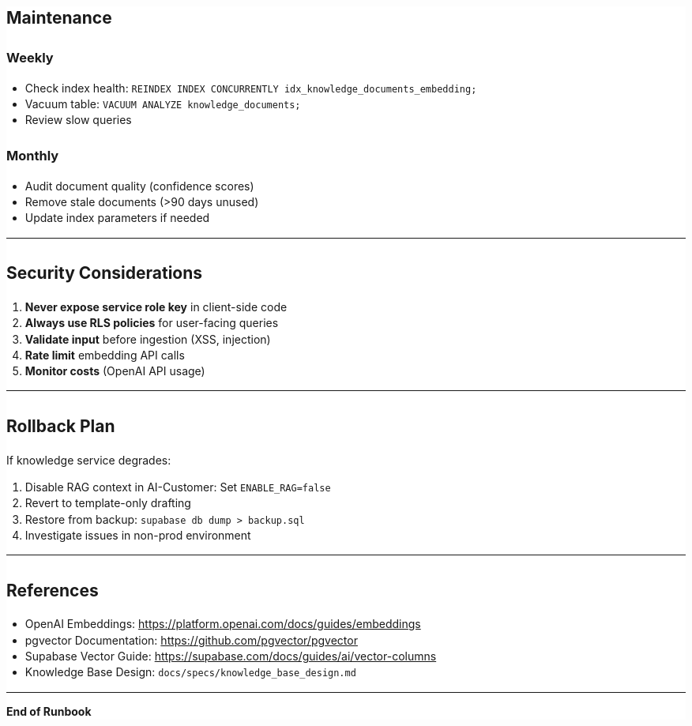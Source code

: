 
## Maintenance

### Weekly

- Check index health: `REINDEX INDEX CONCURRENTLY idx_knowledge_documents_embedding;`
- Vacuum table: `VACUUM ANALYZE knowledge_documents;`
- Review slow queries

### Monthly

- Audit document quality (confidence scores)
- Remove stale documents (>90 days unused)
- Update index parameters if needed

---

## Security Considerations

1. **Never expose service role key** in client-side code
2. **Always use RLS policies** for user-facing queries
3. **Validate input** before ingestion (XSS, injection)
4. **Rate limit** embedding API calls
5. **Monitor costs** (OpenAI API usage)

---

## Rollback Plan

If knowledge service degrades:

1. Disable RAG context in AI-Customer: Set `ENABLE_RAG=false`
2. Revert to template-only drafting
3. Restore from backup: `supabase db dump > backup.sql`
4. Investigate issues in non-prod environment

---

## References

- OpenAI Embeddings: https://platform.openai.com/docs/guides/embeddings
- pgvector Documentation: https://github.com/pgvector/pgvector
- Supabase Vector Guide: https://supabase.com/docs/guides/ai/vector-columns
- Knowledge Base Design: `docs/specs/knowledge_base_design.md`

---

**End of Runbook**
